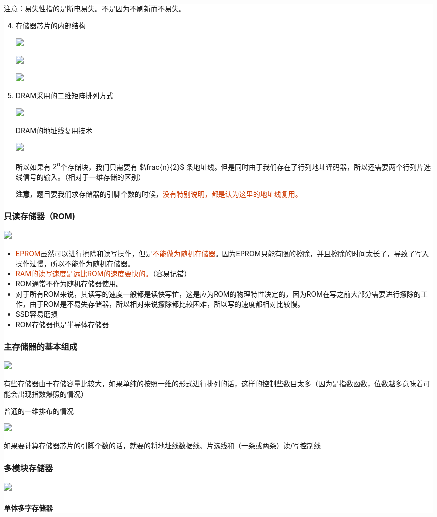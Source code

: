    注意：易失性指的是断电易失。不是因为不刷新而不易失。

4. 存储器芯片的内部结构

   ![](https://124newblog-1309411887.cos.ap-nanjing.myqcloud.com/images/202308031559239.png)

   ![](https://124newblog-1309411887.cos.ap-nanjing.myqcloud.com/images/202308031559651.png)

   ![](https://124newblog-1309411887.cos.ap-nanjing.myqcloud.com/images/202308031559648.png)

5. DRAM采用的二维矩阵排列方式

   ![](https://124newblog-1309411887.cos.ap-nanjing.myqcloud.com/images/202308031608177.png)

   DRAM的地址线复用技术

   ![](https://124newblog-1309411887.cos.ap-nanjing.myqcloud.com/images/202308031609217.png)
   
   所以如果有 $2^n$个存储块，我们只需要有 $\frac{n}{2}$ 条地址线。但是同时由于我们存在了行列地址译码器，所以还需要两个行列片选线信号的输入。（相对于一维存储的区别）
   
   **注意**，题目要我们求存储器的引脚个数的时候，<span style='color:#CE3C05'>没有特别说明，都是认为这里的地址线复用。</span>

### 只读存储器（ROM)

![](https://124newblog-1309411887.cos.ap-nanjing.myqcloud.com/images/202308031600447.png)

- <span style='color:#CE3C05'>EPROM</span>虽然可以进行擦除和读写操作，但是<span style='color:#CE3C05'>不能做为随机存储器</span>。因为EPROM只能有限的擦除，并且擦除的时间太长了，导致了写入操作过慢，所以不能作为随机存储器。
- <span style='color:#CE3C05'>RAM的读写速度是远比ROM的速度要快的。</span>（容易记错）
- ROM通常不作为随机存储器使用。
- 对于所有ROM来说，其读写的速度一般都是读快写忙，这是应为ROM的物理特性决定的，因为ROM在写之前大部分需要进行擦除的工作，由于ROM是不易失存储器，所以相对来说擦除都比较困难，所以写的速度都相对比较慢。
- SSD容易磨损
- ROM存储器也是半导体存储器

### 主存储器的基本组成

![](https://124newblog-1309411887.cos.ap-nanjing.myqcloud.com/images/202308031600462.png)

有些存储器由于存储容量比较大，如果单纯的按照一维的形式进行排列的话，这样的控制些数目太多（因为是指数函数，位数越多意味着可能会出现指数爆照的情况）

普通的一维排布的情况

![](https://124newblog-1309411887.cos.ap-nanjing.myqcloud.com/images/202308031603683.png)

如果要计算存储器芯片的引脚个数的话，就要的将地址线数据线、片选线和（一条或两条）读/写控制线



### 多模块存储器

![](https://124newblog-1309411887.cos.ap-nanjing.myqcloud.com/images/202308031611600.png)

#### 单体多字存储器
